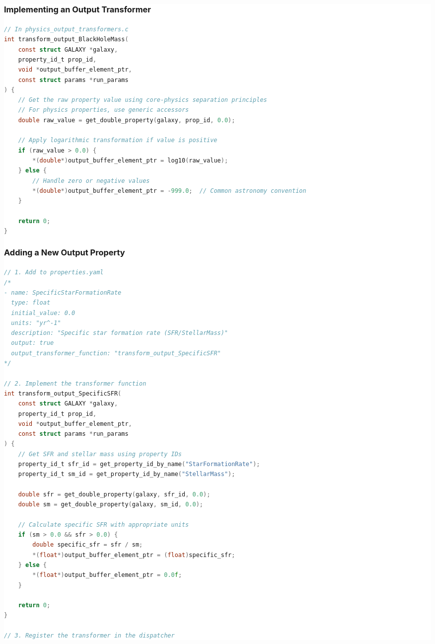 ### Implementing an Output Transformer
```c
// In physics_output_transformers.c
int transform_output_BlackHoleMass(
    const struct GALAXY *galaxy,
    property_id_t prop_id,
    void *output_buffer_element_ptr,
    const struct params *run_params
) {
    // Get the raw property value using core-physics separation principles
    // For physics properties, use generic accessors
    double raw_value = get_double_property(galaxy, prop_id, 0.0);
    
    // Apply logarithmic transformation if value is positive
    if (raw_value > 0.0) {
        *(double*)output_buffer_element_ptr = log10(raw_value);
    } else {
        // Handle zero or negative values
        *(double*)output_buffer_element_ptr = -999.0;  // Common astronomy convention
    }
    
    return 0;
}
```
### Adding a New Output Property
```c
// 1. Add to properties.yaml
/*
- name: SpecificStarFormationRate
  type: float
  initial_value: 0.0
  units: "yr^-1"
  description: "Specific star formation rate (SFR/StellarMass)"
  output: true
  output_transformer_function: "transform_output_SpecificSFR"
*/

// 2. Implement the transformer function
int transform_output_SpecificSFR(
    const struct GALAXY *galaxy,
    property_id_t prop_id,
    void *output_buffer_element_ptr,
    const struct params *run_params
) {
    // Get SFR and stellar mass using property IDs
    property_id_t sfr_id = get_property_id_by_name("StarFormationRate");
    property_id_t sm_id = get_property_id_by_name("StellarMass");
    
    double sfr = get_double_property(galaxy, sfr_id, 0.0);
    double sm = get_double_property(galaxy, sm_id, 0.0);
    
    // Calculate specific SFR with appropriate units
    if (sm > 0.0 && sfr > 0.0) {
        double specific_sfr = sfr / sm;
        *(float*)output_buffer_element_ptr = (float)specific_sfr;
    } else {
        *(float*)output_buffer_element_ptr = 0.0f;
    }
    
    return 0;
}

// 3. Register the transformer in the dispatcher
```